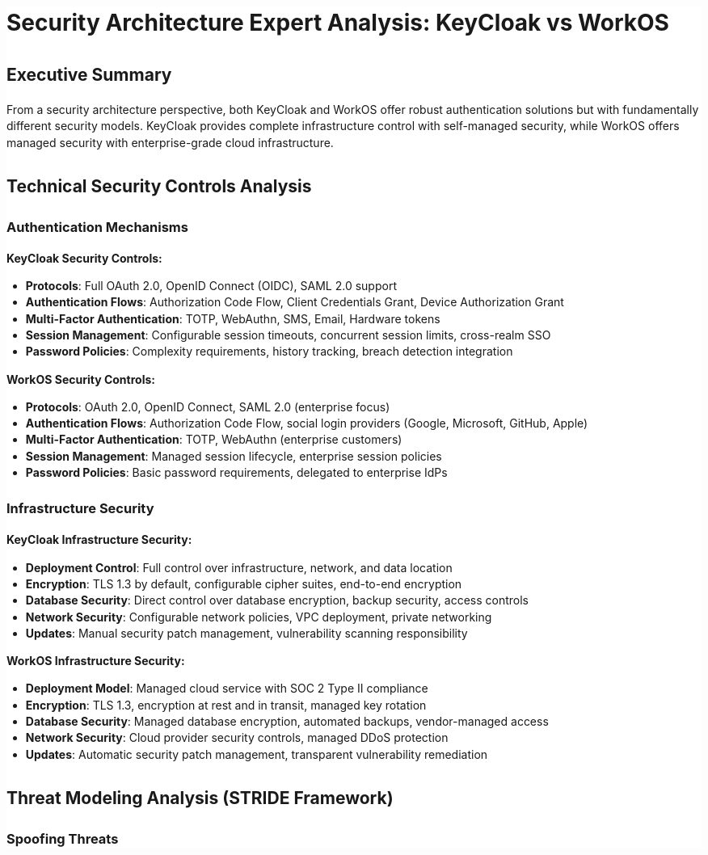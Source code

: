 # Security Architecture Expert Analysis: KeyCloak vs WorkOS

## Executive Summary

From a security architecture perspective, both KeyCloak and WorkOS offer robust authentication solutions but with fundamentally different security models. KeyCloak provides complete infrastructure control with self-managed security, while WorkOS offers managed security with enterprise-grade cloud infrastructure.

## Technical Security Controls Analysis

### Authentication Mechanisms

**KeyCloak Security Controls:**
- **Protocols**: Full OAuth 2.0, OpenID Connect (OIDC), SAML 2.0 support
- **Authentication Flows**: Authorization Code Flow, Client Credentials Grant, Device Authorization Grant
- **Multi-Factor Authentication**: TOTP, WebAuthn, SMS, Email, Hardware tokens
- **Session Management**: Configurable session timeouts, concurrent session limits, cross-realm SSO
- **Password Policies**: Complexity requirements, history tracking, breach detection integration

**WorkOS Security Controls:**
- **Protocols**: OAuth 2.0, OpenID Connect, SAML 2.0 (enterprise focus)
- **Authentication Flows**: Authorization Code Flow, social login providers (Google, Microsoft, GitHub, Apple)
- **Multi-Factor Authentication**: TOTP, WebAuthn (enterprise customers)
- **Session Management**: Managed session lifecycle, enterprise session policies
- **Password Policies**: Basic password requirements, delegated to enterprise IdPs

### Infrastructure Security

**KeyCloak Infrastructure Security:**
- **Deployment Control**: Full control over infrastructure, network, and data location
- **Encryption**: TLS 1.3 by default, configurable cipher suites, end-to-end encryption
- **Database Security**: Direct control over database encryption, backup security, access controls
- **Network Security**: Configurable network policies, VPC deployment, private networking
- **Updates**: Manual security patch management, vulnerability scanning responsibility

**WorkOS Infrastructure Security:**
- **Deployment Model**: Managed cloud service with SOC 2 Type II compliance
- **Encryption**: TLS 1.3, encryption at rest and in transit, managed key rotation
- **Database Security**: Managed database encryption, automated backups, vendor-managed access
- **Network Security**: Cloud provider security controls, managed DDoS protection
- **Updates**: Automatic security patch management, transparent vulnerability remediation

## Threat Modeling Analysis (STRIDE Framework)

### Spoofing Threats
